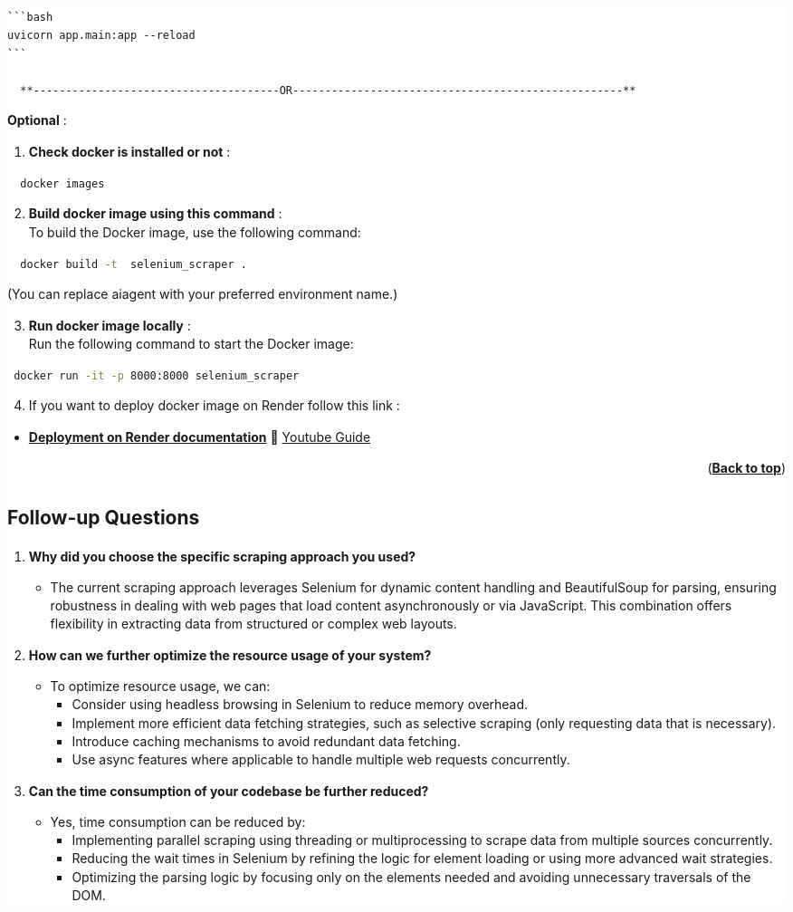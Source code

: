     ```bash
    uvicorn app.main:app --reload
    ```

      **--------------------------------------OR---------------------------------------------------**

  **Optional** : <br>
  1. **Check docker is installed  or not** :
  ```bash
    docker images
  ```
  2. **Build docker image using this command**  : <br>
     To build the Docker image, use the following command:
  ```bash
    docker build -t  selenium_scraper .
  ```
  (You can replace aiagent with your preferred environment name.)

  3. **Run docker image locally**  : <br>
    Run the following command to start the Docker image:

  ```bash
   docker run -it -p 8000:8000 selenium_scraper
  ```

4. If you want to deploy docker image on Render follow this link :
- **[Deployment on Render documentation](https://docs.render.com/)**
     🎥 [Youtube Guide](https://youtu.be/Qb7tNtIEpcA?si=77bQeRZLVesm_AZJ)







<p align="right">(<a href="#readme-top"><strong>Back to top</strong></a>)</p>









## Follow-up Questions

1. **Why did you choose the specific scraping approach you used?**
   - The current scraping approach leverages Selenium for dynamic content handling and BeautifulSoup for parsing, ensuring robustness in dealing with web pages that load content asynchronously or via JavaScript. This combination offers flexibility in extracting data from structured or complex web layouts.

2. **How can we further optimize the resource usage of your system?**
   - To optimize resource usage, we can:
     - Consider using headless browsing in Selenium to reduce memory overhead.
     - Implement more efficient data fetching strategies, such as selective scraping (only requesting data that is necessary).
     - Introduce caching mechanisms to avoid redundant data fetching.
     - Use async features where applicable to handle multiple web requests concurrently.

3. **Can the time consumption of your codebase be further reduced?**
   - Yes, time consumption can be reduced by:
     - Implementing parallel scraping using threading or multiprocessing to scrape data from multiple sources concurrently.
     - Reducing the wait times in Selenium by refining the logic for element loading or using more advanced wait strategies.
     - Optimizing the parsing logic by focusing only on the elements needed and avoiding unnecessary traversals of the DOM.

